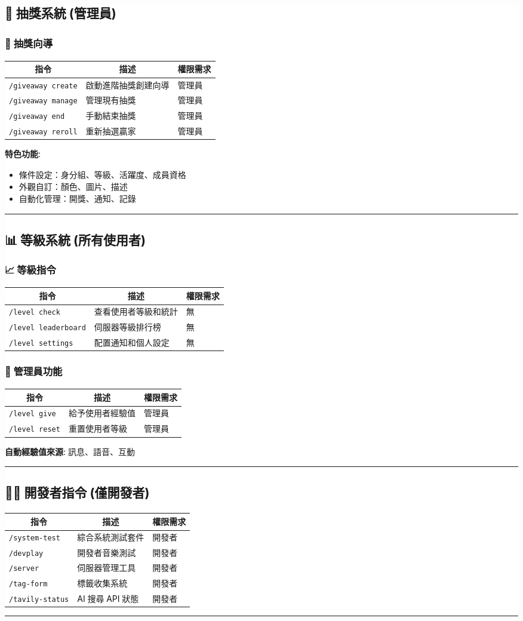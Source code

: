 
## 🎁 **抽獎系統** (管理員)

### 🎯 **抽獎向導**
| 指令 | 描述 | 權限需求 |
|------|------|----------|
| `/giveaway create` | 啟動進階抽獎創建向導 | 管理員 |
| `/giveaway manage` | 管理現有抽獎 | 管理員 |
| `/giveaway end` | 手動結束抽獎 | 管理員 |
| `/giveaway reroll` | 重新抽選贏家 | 管理員 |

**特色功能**:
- 條件設定：身分組、等級、活躍度、成員資格
- 外觀自訂：顏色、圖片、描述
- 自動化管理：開獎、通知、記錄

---

## 📊 **等級系統** (所有使用者)

### 📈 **等級指令**
| 指令 | 描述 | 權限需求 |
|------|------|----------|
| `/level check` | 查看使用者等級和統計 | 無 |
| `/level leaderboard` | 伺服器等級排行榜 | 無 |
| `/level settings` | 配置通知和個人設定 | 無 |

### 👑 **管理員功能**
| 指令 | 描述 | 權限需求 |
|------|------|----------|
| `/level give` | 給予使用者經驗值 | 管理員 |
| `/level reset` | 重置使用者等級 | 管理員 |

**自動經驗值來源**: 訊息、語音、互動

---

## 🧑‍💻 **開發者指令** (僅開發者)

| 指令 | 描述 | 權限需求 |
|------|------|----------|
| `/system-test` | 綜合系統測試套件 | 開發者 |
| `/devplay` | 開發者音樂測試 | 開發者 |
| `/server` | 伺服器管理工具 | 開發者 |
| `/tag-form` | 標籤收集系統 | 開發者 |
| `/tavily-status` | AI 搜尋 API 狀態 | 開發者 |

---